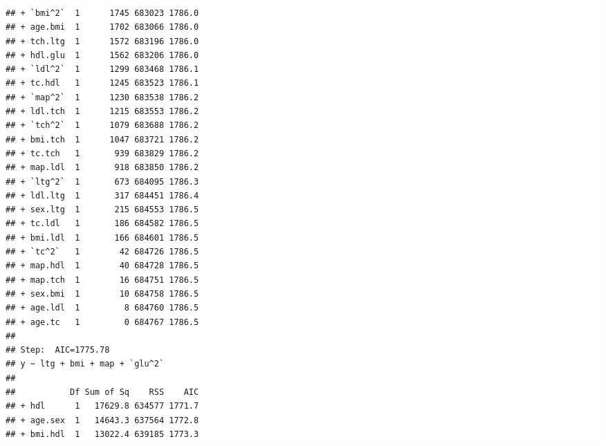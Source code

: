     ## + `bmi^2`  1      1745 683023 1786.0
    ## + age.bmi  1      1702 683066 1786.0
    ## + tch.ltg  1      1572 683196 1786.0
    ## + hdl.glu  1      1562 683206 1786.0
    ## + `ldl^2`  1      1299 683468 1786.1
    ## + tc.hdl   1      1245 683523 1786.1
    ## + `map^2`  1      1230 683538 1786.2
    ## + ldl.tch  1      1215 683553 1786.2
    ## + `tch^2`  1      1079 683688 1786.2
    ## + bmi.tch  1      1047 683721 1786.2
    ## + tc.tch   1       939 683829 1786.2
    ## + map.ldl  1       918 683850 1786.2
    ## + `ltg^2`  1       673 684095 1786.3
    ## + ldl.ltg  1       317 684451 1786.4
    ## + sex.ltg  1       215 684553 1786.5
    ## + tc.ldl   1       186 684582 1786.5
    ## + bmi.ldl  1       166 684601 1786.5
    ## + `tc^2`   1        42 684726 1786.5
    ## + map.hdl  1        40 684728 1786.5
    ## + map.tch  1        16 684751 1786.5
    ## + sex.bmi  1        10 684758 1786.5
    ## + age.ldl  1         8 684760 1786.5
    ## + age.tc   1         0 684767 1786.5
    ## 
    ## Step:  AIC=1775.78
    ## y ~ ltg + bmi + map + `glu^2`
    ## 
    ##           Df Sum of Sq    RSS    AIC
    ## + hdl      1   17629.8 634577 1771.7
    ## + age.sex  1   14643.3 637564 1772.8
    ## + bmi.hdl  1   13022.4 639185 1773.3